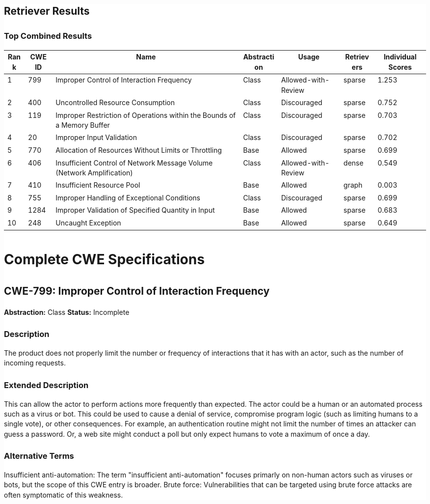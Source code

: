 ## Retriever Results

### Top Combined Results

| Rank | CWE ID | Name | Abstraction | Usage  | Retrievers | Individual Scores |
|------|--------|------|-------------|-------|------------|-------------------|
| 1 | 799 | Improper Control of Interaction Frequency | Class | Allowed-with-Review | sparse | 1.253 |
| 2 | 400 | Uncontrolled Resource Consumption | Class | Discouraged | sparse | 0.752 |
| 3 | 119 | Improper Restriction of Operations within the Bounds of a Memory Buffer | Class | Discouraged | sparse | 0.703 |
| 4 | 20 | Improper Input Validation | Class | Discouraged | sparse | 0.702 |
| 5 | 770 | Allocation of Resources Without Limits or Throttling | Base | Allowed | sparse | 0.699 |
| 6 | 406 | Insufficient Control of Network Message Volume (Network Amplification) | Class | Allowed-with-Review | dense | 0.549 |
| 7 | 410 | Insufficient Resource Pool | Base | Allowed | graph | 0.003 |
| 8 | 755 | Improper Handling of Exceptional Conditions | Class | Discouraged | sparse | 0.699 |
| 9 | 1284 | Improper Validation of Specified Quantity in Input | Base | Allowed | sparse | 0.683 |
| 10 | 248 | Uncaught Exception | Base | Allowed | sparse | 0.649 |



# Complete CWE Specifications


## CWE-799: Improper Control of Interaction Frequency
**Abstraction:** Class
**Status:** Incomplete

### Description
The product does not properly limit the number or frequency of interactions that it has with an actor, such as the number of incoming requests.

### Extended Description
This can allow the actor to perform actions more frequently than expected. The actor could be a human or an automated process such as a virus or bot. This could be used to cause a denial of service, compromise program logic (such as limiting humans to a single vote), or other consequences. For example, an authentication routine might not limit the number of times an attacker can guess a password. Or, a web site might conduct a poll but only expect humans to vote a maximum of once a day.

### Alternative Terms
Insufficient anti-automation: The term "insufficient anti-automation" focuses primarly on non-human actors such as viruses or bots, but the scope of this CWE entry is broader.
Brute force: Vulnerabilities that can be targeted using brute force attacks are often symptomatic of this weakness.
